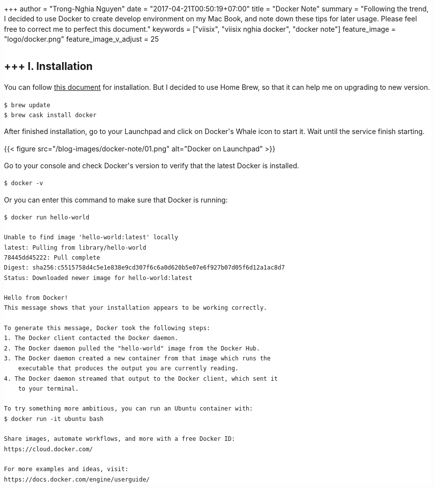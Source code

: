 +++
author = "Trong-Nghia Nguyen"
date = "2017-04-21T00:50:19+07:00"
title = "Docker Note"
summary = "Following the trend, I decided to use Docker to create develop environment on my Mac Book, and note down these tips for later usage. Please feel free to correct me to perfect this document."
keywords = ["viisix", "viisix nghia docker", "docker note"]
feature_image = "logo/docker.png"
feature_image_v_adjust = 25

+++
I. Installation
---------------

You can follow [this document](https://docs.docker.com/docker-for-mac/install/) for installation. But I decided to use Home Brew, so that it can help me on upgrading to new version.

    $ brew update
    $ brew cask install docker

After finished installation, go to your Launchpad and click on Docker's Whale icon to start it. Wait until the service finish starting.

{{< figure src="/blog-images/docker-note/01.png" alt="Docker on Launchpad" >}}

Go to your console and check Docker's version to verify that the latest Docker is installed.

`$ docker -v`

Or you can enter this command to make sure that Docker is running:

    $ docker run hello-world

    Unable to find image 'hello-world:latest' locally
    latest: Pulling from library/hello-world
    78445dd45222: Pull complete
    Digest: sha256:c5515758d4c5e1e838e9cd307f6c6a0d620b5e07e6f927b07d05f6d12a1ac8d7
    Status: Downloaded newer image for hello-world:latest

    Hello from Docker!
    This message shows that your installation appears to be working correctly.

    To generate this message, Docker took the following steps:
    1. The Docker client contacted the Docker daemon.
    2. The Docker daemon pulled the "hello-world" image from the Docker Hub.
    3. The Docker daemon created a new container from that image which runs the
        executable that produces the output you are currently reading.
    4. The Docker daemon streamed that output to the Docker client, which sent it
        to your terminal.

    To try something more ambitious, you can run an Ubuntu container with:
    $ docker run -it ubuntu bash

    Share images, automate workflows, and more with a free Docker ID:
    https://cloud.docker.com/

    For more examples and ideas, visit:
    https://docs.docker.com/engine/userguide/
